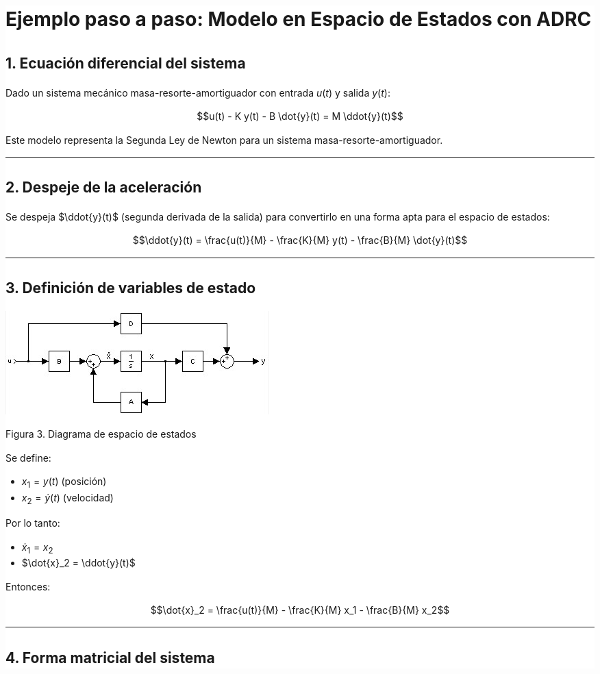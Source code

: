 
# Ejemplo paso a paso: Modelo en Espacio de Estados con ADRC

## 1. Ecuación diferencial del sistema

Dado un sistema mecánico masa-resorte-amortiguador con entrada $u(t)$ y salida $y(t)$:

$$u(t) - K y(t) - B \dot{y}(t) = M \ddot{y}(t)$$

Este modelo representa la Segunda Ley de Newton para un sistema masa-resorte-amortiguador.

---

## 2. Despeje de la aceleración

Se despeja $\ddot{y}(t)$ (segunda derivada de la salida) para convertirlo en una forma apta para el espacio de estados:

$$\ddot{y}(t) = \frac{u(t)}{M} - \frac{K}{M} y(t) - \frac{B}{M} \dot{y}(t)$$

---

## 3. Definición de variables de estado

   ![Figura 3](imagenes/estados.jpg)
  
  Figura 3. Diagrama de espacio de estados

Se define:

- $x_1 = y(t)$ (posición)
- $x_2 = \dot{y}(t)$ (velocidad)

Por lo tanto:

- $\dot{x}_1 = x_2$
- $\dot{x}_2 = \ddot{y}(t)$

Entonces:

$$\dot{x}_2 = \frac{u(t)}{M} - \frac{K}{M} x_1 - \frac{B}{M} x_2$$

---

## 4. Forma matricial del sistema
